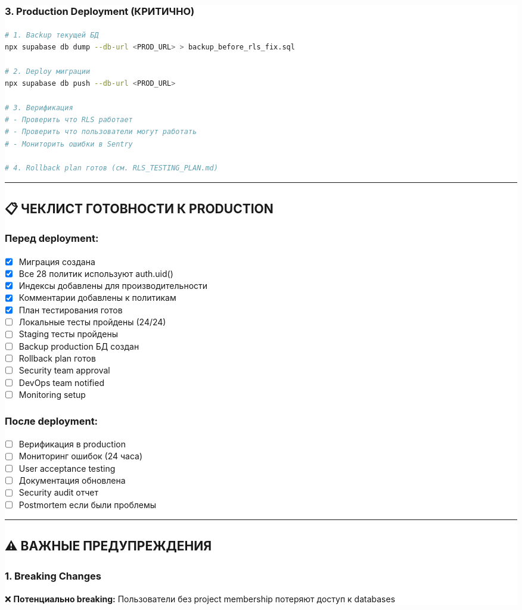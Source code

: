 ### 3. Production Deployment (КРИТИЧНО)

```bash
# 1. Backup текущей БД
npx supabase db dump --db-url <PROD_URL> > backup_before_rls_fix.sql

# 2. Deploy миграции
npx supabase db push --db-url <PROD_URL>

# 3. Верификация
# - Проверить что RLS работает
# - Проверить что пользователи могут работать
# - Мониторить ошибки в Sentry

# 4. Rollback plan готов (см. RLS_TESTING_PLAN.md)
```

---

## 📋 ЧЕКЛИСТ ГОТОВНОСТИ К PRODUCTION

### Перед deployment:
- [x] Миграция создана
- [x] Все 28 политик используют auth.uid()
- [x] Индексы добавлены для производительности
- [x] Комментарии добавлены к политикам
- [x] План тестирования готов
- [ ] Локальные тесты пройдены (24/24)
- [ ] Staging тесты пройдены
- [ ] Backup production БД создан
- [ ] Rollback plan готов
- [ ] Security team approval
- [ ] DevOps team notified
- [ ] Monitoring setup

### После deployment:
- [ ] Верификация в production
- [ ] Мониторинг ошибок (24 часа)
- [ ] User acceptance testing
- [ ] Документация обновлена
- [ ] Security audit отчет
- [ ] Postmortem если были проблемы

---

## ⚠️ ВАЖНЫЕ ПРЕДУПРЕЖДЕНИЯ

### 1. Breaking Changes
❌ **Потенциально breaking:** Пользователи без project membership потеряют доступ к databases
